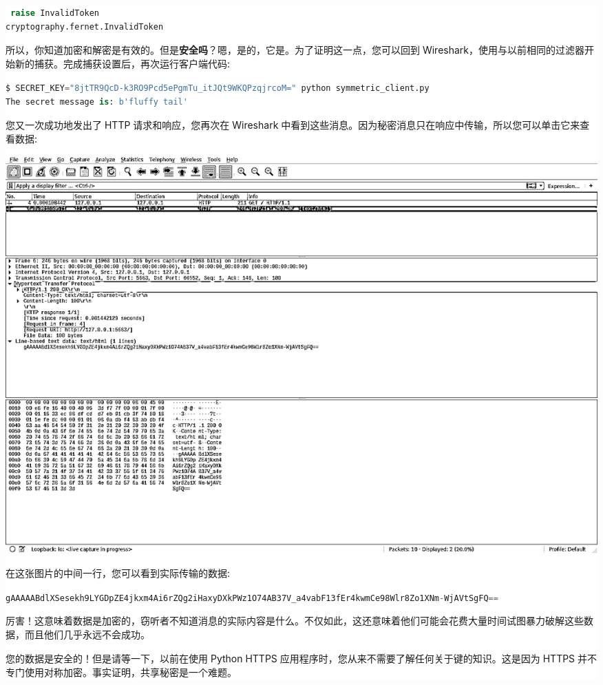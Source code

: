 ```py
 raise InvalidToken
cryptography.fernet.InvalidToken
```

所以，你知道加密和解密是有效的。但是**安全吗**？嗯，是的，它是。为了证明这一点，您可以回到 Wireshark，使用与以前相同的过滤器开始新的捕获。完成捕获设置后，再次运行客户端代码:

```py
$ SECRET_KEY="8jtTR9QcD-k3RO9Pcd5ePgmTu_itJQt9WKQPzqjrcoM=" python symmetric_client.py
The secret message is: b'fluffy tail'
```

您又一次成功地发出了 HTTP 请求和响应，您再次在 Wireshark 中看到这些消息。因为秘密消息只在响应中传输，所以您可以单击它来查看数据:

[![Wireshark's view of the HTTP response that was encrypted using symmetric encryption](img/fe7caccc3b31eeaff22033e07398750d.png)](https://files.realpython.com/media/wireshark-symmetric-http-response.67ab18c74759.png)

在这张图片的中间一行，您可以看到实际传输的数据:

```py
gAAAAABdlXSesekh9LYGDpZE4jkxm4Ai6rZQg2iHaxyDXkPWz1O74AB37V_a4vabF13fEr4kwmCe98Wlr8Zo1XNm-WjAVtSgFQ==
```

厉害！这意味着数据是加密的，窃听者不知道消息的实际内容是什么。不仅如此，这还意味着他们可能会花费大量时间试图暴力破解这些数据，而且他们几乎永远不会成功。

您的数据是安全的！但是请等一下，以前在使用 Python HTTPS 应用程序时，您从来不需要了解任何关于键的知识。这是因为 HTTPS 并不专门使用对称加密。事实证明，共享秘密是一个难题。
